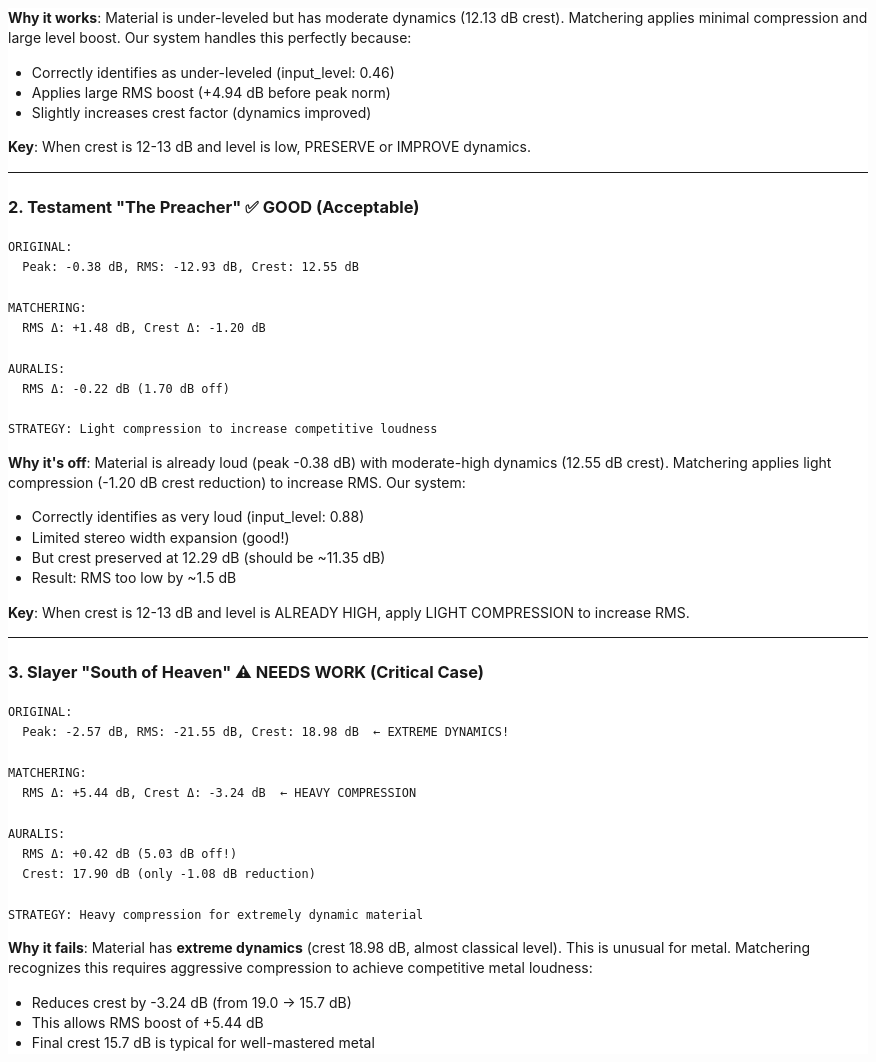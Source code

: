 **Why it works**: Material is under-leveled but has moderate dynamics (12.13 dB crest). Matchering applies minimal compression and large level boost. Our system handles this perfectly because:
- Correctly identifies as under-leveled (input_level: 0.46)
- Applies large RMS boost (+4.94 dB before peak norm)
- Slightly increases crest factor (dynamics improved)

**Key**: When crest is 12-13 dB and level is low, PRESERVE or IMPROVE dynamics.

---

### 2. Testament "The Preacher" ✅ GOOD (Acceptable)

```
ORIGINAL:
  Peak: -0.38 dB, RMS: -12.93 dB, Crest: 12.55 dB

MATCHERING:
  RMS Δ: +1.48 dB, Crest Δ: -1.20 dB

AURALIS:
  RMS Δ: -0.22 dB (1.70 dB off)

STRATEGY: Light compression to increase competitive loudness
```

**Why it's off**: Material is already loud (peak -0.38 dB) with moderate-high dynamics (12.55 dB crest). Matchering applies light compression (-1.20 dB crest reduction) to increase RMS. Our system:
- Correctly identifies as very loud (input_level: 0.88)
- Limited stereo width expansion (good!)
- But crest preserved at 12.29 dB (should be ~11.35 dB)
- Result: RMS too low by ~1.5 dB

**Key**: When crest is 12-13 dB and level is ALREADY HIGH, apply LIGHT COMPRESSION to increase RMS.

---

### 3. Slayer "South of Heaven" ⚠️ NEEDS WORK (Critical Case)

```
ORIGINAL:
  Peak: -2.57 dB, RMS: -21.55 dB, Crest: 18.98 dB  ← EXTREME DYNAMICS!

MATCHERING:
  RMS Δ: +5.44 dB, Crest Δ: -3.24 dB  ← HEAVY COMPRESSION

AURALIS:
  RMS Δ: +0.42 dB (5.03 dB off!)
  Crest: 17.90 dB (only -1.08 dB reduction)

STRATEGY: Heavy compression for extremely dynamic material
```

**Why it fails**: Material has **extreme dynamics** (crest 18.98 dB, almost classical level). This is unusual for metal. Matchering recognizes this requires aggressive compression to achieve competitive metal loudness:
- Reduces crest by -3.24 dB (from 19.0 → 15.7 dB)
- This allows RMS boost of +5.44 dB
- Final crest 15.7 dB is typical for well-mastered metal
